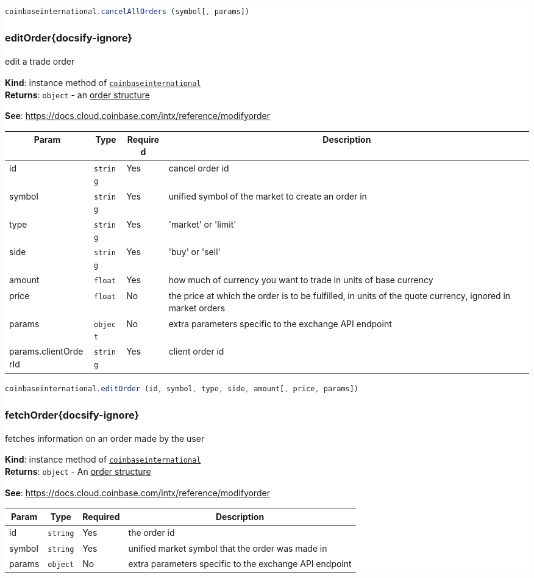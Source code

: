 
```javascript
coinbaseinternational.cancelAllOrders (symbol[, params])
```


<a name="editOrder" id="editorder"></a>

### editOrder{docsify-ignore}
edit a trade order

**Kind**: instance method of [<code>coinbaseinternational</code>](#coinbaseinternational)  
**Returns**: <code>object</code> - an [order structure](https://docs.ccxt.com/#/?id=order-structure)

**See**: https://docs.cloud.coinbase.com/intx/reference/modifyorder  

| Param | Type | Required | Description |
| --- | --- | --- | --- |
| id | <code>string</code> | Yes | cancel order id |
| symbol | <code>string</code> | Yes | unified symbol of the market to create an order in |
| type | <code>string</code> | Yes | 'market' or 'limit' |
| side | <code>string</code> | Yes | 'buy' or 'sell' |
| amount | <code>float</code> | Yes | how much of currency you want to trade in units of base currency |
| price | <code>float</code> | No | the price at which the order is to be fulfilled, in units of the quote currency, ignored in market orders |
| params | <code>object</code> | No | extra parameters specific to the exchange API endpoint |
| params.clientOrderId | <code>string</code> | Yes | client order id |


```javascript
coinbaseinternational.editOrder (id, symbol, type, side, amount[, price, params])
```


<a name="fetchOrder" id="fetchorder"></a>

### fetchOrder{docsify-ignore}
fetches information on an order made by the user

**Kind**: instance method of [<code>coinbaseinternational</code>](#coinbaseinternational)  
**Returns**: <code>object</code> - An [order structure](https://docs.ccxt.com/#/?id=order-structure)

**See**: https://docs.cloud.coinbase.com/intx/reference/modifyorder  

| Param | Type | Required | Description |
| --- | --- | --- | --- |
| id | <code>string</code> | Yes | the order id |
| symbol | <code>string</code> | Yes | unified market symbol that the order was made in |
| params | <code>object</code> | No | extra parameters specific to the exchange API endpoint |
